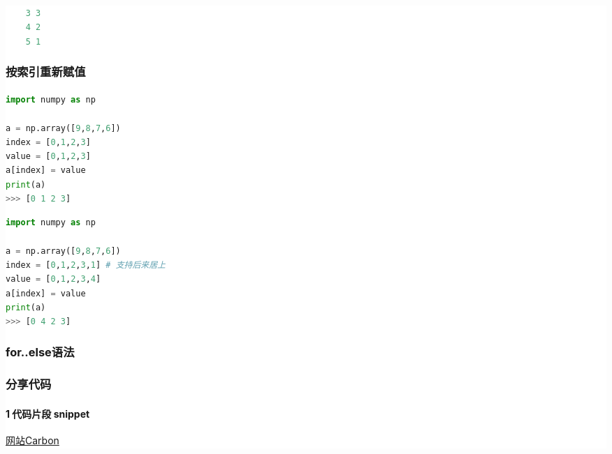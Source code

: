 ```python
	3 3
	4 2
	5 1
```



### 按索引重新赋值

```python
import numpy as np 

a = np.array([9,8,7,6])
index = [0,1,2,3]
value = [0,1,2,3]
a[index] = value
print(a)
>>> [0 1 2 3]
```

```python
import numpy as np 

a = np.array([9,8,7,6])
index = [0,1,2,3,1] # 支持后来居上
value = [0,1,2,3,4]
a[index] = value
print(a)
>>> [0 4 2 3]
```



### for..else语法



### 分享代码

#### 1 代码片段 snippet

[网站Carbon](https://carbon.now.sh/)
